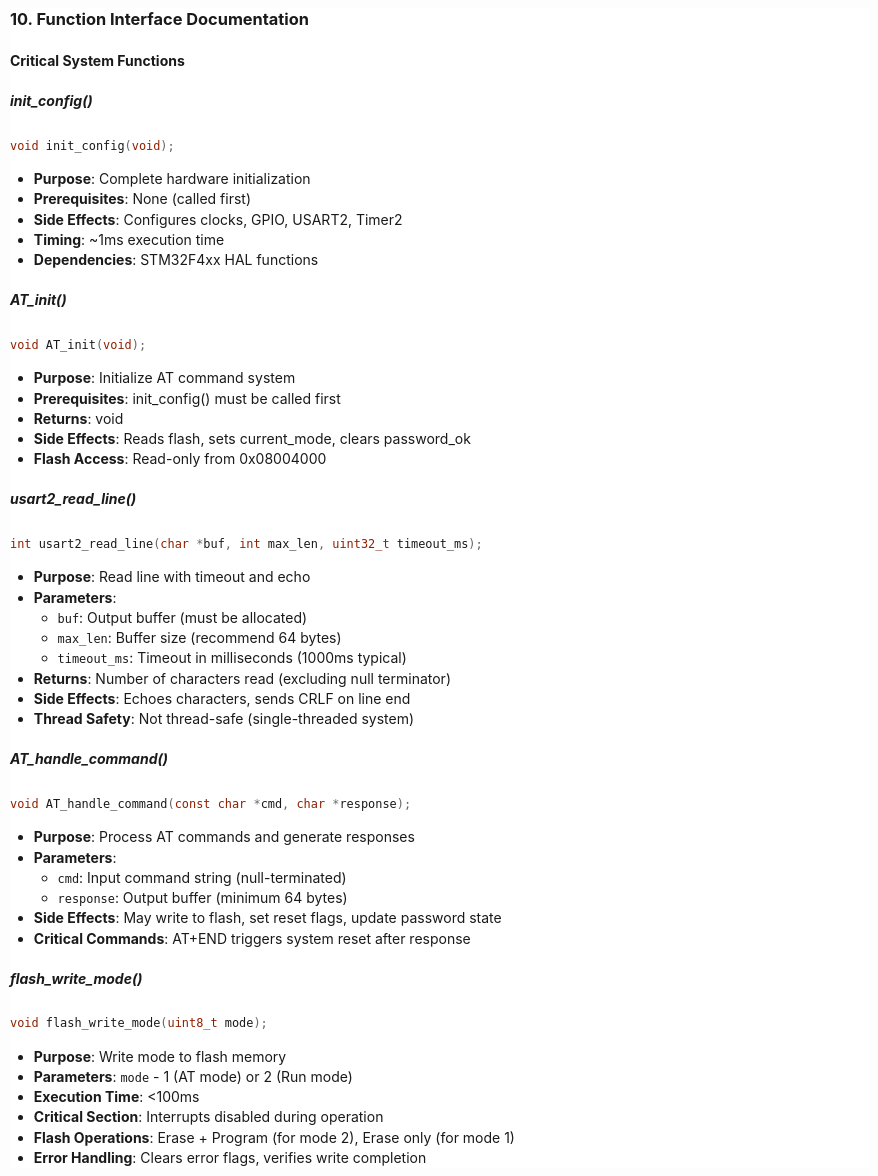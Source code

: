 ### 10. Function Interface Documentation

#### Critical System Functions

##### **init_config()**
```c
void init_config(void);
```
- **Purpose**: Complete hardware initialization
- **Prerequisites**: None (called first)
- **Side Effects**: Configures clocks, GPIO, USART2, Timer2
- **Timing**: ~1ms execution time
- **Dependencies**: STM32F4xx HAL functions

##### **AT_init()**
```c
void AT_init(void);
```
- **Purpose**: Initialize AT command system
- **Prerequisites**: init_config() must be called first
- **Returns**: void
- **Side Effects**: Reads flash, sets current_mode, clears password_ok
- **Flash Access**: Read-only from 0x08004000

##### **usart2_read_line()**
```c
int usart2_read_line(char *buf, int max_len, uint32_t timeout_ms);
```
- **Purpose**: Read line with timeout and echo
- **Parameters**:
  - `buf`: Output buffer (must be allocated)
  - `max_len`: Buffer size (recommend 64 bytes)
  - `timeout_ms`: Timeout in milliseconds (1000ms typical)
- **Returns**: Number of characters read (excluding null terminator)
- **Side Effects**: Echoes characters, sends CRLF on line end
- **Thread Safety**: Not thread-safe (single-threaded system)

##### **AT_handle_command()**
```c
void AT_handle_command(const char *cmd, char *response);
```
- **Purpose**: Process AT commands and generate responses
- **Parameters**:
  - `cmd`: Input command string (null-terminated)
  - `response`: Output buffer (minimum 64 bytes)
- **Side Effects**: May write to flash, set reset flags, update password state
- **Critical Commands**: AT+END triggers system reset after response

##### **flash_write_mode()**
```c
void flash_write_mode(uint8_t mode);
```
- **Purpose**: Write mode to flash memory
- **Parameters**: `mode` - 1 (AT mode) or 2 (Run mode)
- **Execution Time**: <100ms
- **Critical Section**: Interrupts disabled during operation
- **Flash Operations**: Erase + Program (for mode 2), Erase only (for mode 1)
- **Error Handling**: Clears error flags, verifies write completion
